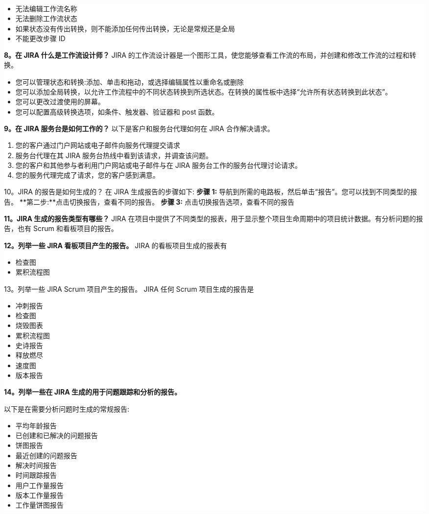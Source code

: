 *   无法编辑工作流名称
*   无法删除工作流状态
*   如果状态没有传出转换，则不能添加任何传出转换，无论是常规还是全局
*   不能更改步骤 ID

**8。在 JIRA 什么是工作流设计师？**
JIRA 的工作流设计器是一个图形工具，使您能够查看工作流的布局，并创建和修改工作流的过程和转换。

*   您可以管理状态和转换:添加、单击和拖动，或选择编辑属性以重命名或删除
*   您可以添加全局转换，以允许工作流程中的不同状态转换到所选状态。在转换的属性板中选择“允许所有状态转换到此状态”。
*   您可以更改过渡使用的屏幕。
*   您可以配置高级转换选项，如条件、触发器、验证器和 post 函数。

**9。在 JIRA 服务台是如何工作的？**
以下是客户和服务台代理如何在 JIRA 合作解决请求。

1.  您的客户通过门户网站或电子邮件向服务代理提交请求
2.  服务台代理在其 JIRA 服务台热线中看到该请求，并调查该问题。
3.  您的客户和其他参与者利用门户网站或电子邮件与在 JIRA 服务台工作的服务台代理讨论请求。
4.  您的服务代理完成了请求，您的客户感到满意。

10。JIRA 的报告是如何生成的？
在 JIRA 生成报告的步骤如下:
**步骤 1:** 导航到所需的电路板，然后单击“报告”。您可以找到不同类型的报告。
**第二步:**点击切换报告，查看不同的报告。
**步骤 3:** 点击切换报告选项，查看不同的报告

**11。JIRA 生成的报告类型有哪些？**
JIRA 在项目中提供了不同类型的报表，用于显示整个项目生命周期中的项目统计数据。有分析问题的报告，也有 Scrum 和看板项目的报告。

**12。列举一些 JIRA 看板项目产生的报告。**
JIRA 的看板项目生成的报表有

*   检查图
*   累积流程图

13。列举一些 JIRA Scrum 项目产生的报告。
JIRA 任何 Scrum 项目生成的报告是

*   冲刺报告
*   检查图
*   烧毁图表
*   累积流程图
*   史诗报告
*   释放燃尽
*   速度图
*   版本报告

**14。列举一些在 JIRA 生成的用于问题跟踪和分析的报告。**

以下是在需要分析问题时生成的常规报告:

*   平均年龄报告
*   已创建和已解决的问题报告
*   饼图报告
*   最近创建的问题报告
*   解决时间报告
*   时间跟踪报告
*   用户工作量报告
*   版本工作量报告
*   工作量饼图报告
